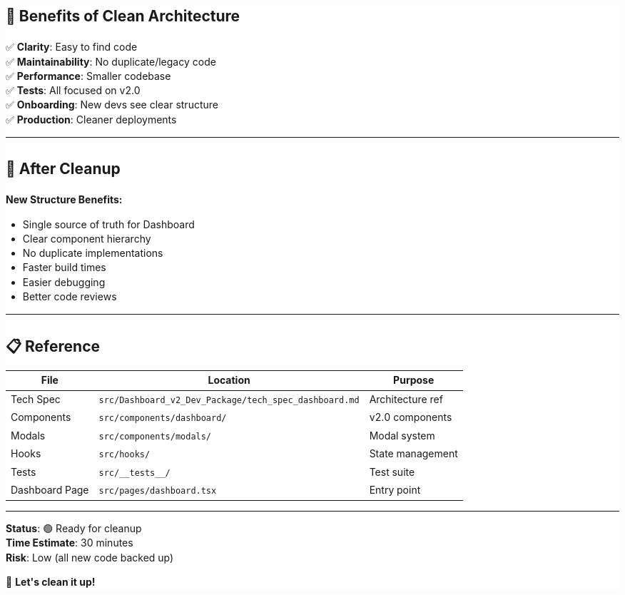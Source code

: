 
## 🎯 Benefits of Clean Architecture

✅ **Clarity**: Easy to find code  
✅ **Maintainability**: No duplicate/legacy code  
✅ **Performance**: Smaller codebase  
✅ **Tests**: All focused on v2.0  
✅ **Onboarding**: New devs see clear structure  
✅ **Production**: Cleaner deployments  

---

## 🚀 After Cleanup

**New Structure Benefits:**
- Single source of truth for Dashboard
- Clear component hierarchy
- No duplicate implementations
- Faster build times
- Easier debugging
- Better code reviews

---

## 📋 Reference

| File | Location | Purpose |
|------|----------|---------|
| Tech Spec | `src/Dashboard_v2_Dev_Package/tech_spec_dashboard.md` | Architecture ref |
| Components | `src/components/dashboard/` | v2.0 components |
| Modals | `src/components/modals/` | Modal system |
| Hooks | `src/hooks/` | State management |
| Tests | `src/__tests__/` | Test suite |
| Dashboard Page | `src/pages/dashboard.tsx` | Entry point |

---

**Status**: 🟢 Ready for cleanup  
**Time Estimate**: 30 minutes  
**Risk**: Low (all new code backed up)

🚀 **Let's clean it up!**
